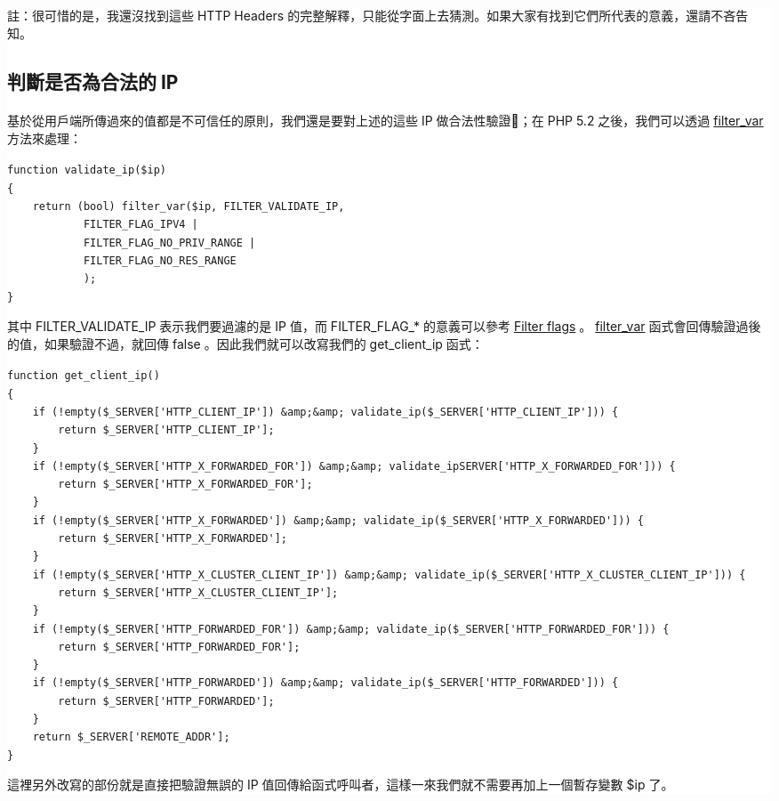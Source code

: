 註：很可惜的是，我還沒找到這些 HTTP Headers 的完整解釋，只能從字面上去猜測。如果大家有找到它們所代表的意義，還請不吝告知。

## 判斷是否為合法的 IP
基於從用戶端所傳過來的值都是不可信任的原則，我們還是要對上述的這些 IP 做合法性驗證；在 PHP 5.2 之後，我們可以透過 [filter_var](http://php.net/manual/en/function.filter-var.php) 方法來處理：

```
function validate_ip($ip)
{
    return (bool) filter_var($ip, FILTER_VALIDATE_IP,
            FILTER_FLAG_IPV4 |
            FILTER_FLAG_NO_PRIV_RANGE |
            FILTER_FLAG_NO_RES_RANGE
            );
}

```
其中 FILTER_VALIDATE_IP 表示我們要過濾的是 IP 值，而 FILTER_FLAG_* 的意義可以參考 [Filter flags](http://www.php.net/manual/en/filter.filters.flags.php) 。
[filter_var](http://php.net/manual/en/function.filter-var.php) 函式會回傳驗證過後的值，如果驗證不過，就回傳 false 。因此我們就可以改寫我們的 get_client_ip 函式：

```
function get_client_ip()
{
    if (!empty($_SERVER['HTTP_CLIENT_IP']) &amp;&amp; validate_ip($_SERVER['HTTP_CLIENT_IP'])) {
        return $_SERVER['HTTP_CLIENT_IP'];
    }
    if (!empty($_SERVER['HTTP_X_FORWARDED_FOR']) &amp;&amp; validate_ipSERVER['HTTP_X_FORWARDED_FOR'])) {
        return $_SERVER['HTTP_X_FORWARDED_FOR'];
    }
    if (!empty($_SERVER['HTTP_X_FORWARDED']) &amp;&amp; validate_ip($_SERVER['HTTP_X_FORWARDED'])) {
        return $_SERVER['HTTP_X_FORWARDED'];
    }
    if (!empty($_SERVER['HTTP_X_CLUSTER_CLIENT_IP']) &amp;&amp; validate_ip($_SERVER['HTTP_X_CLUSTER_CLIENT_IP'])) {
        return $_SERVER['HTTP_X_CLUSTER_CLIENT_IP'];
    }
    if (!empty($_SERVER['HTTP_FORWARDED_FOR']) &amp;&amp; validate_ip($_SERVER['HTTP_FORWARDED_FOR'])) {
        return $_SERVER['HTTP_FORWARDED_FOR'];
    }
    if (!empty($_SERVER['HTTP_FORWARDED']) &amp;&amp; validate_ip($_SERVER['HTTP_FORWARDED'])) {
        return $_SERVER['HTTP_FORWARDED'];
    }
    return $_SERVER['REMOTE_ADDR'];
}

```
這裡另外改寫的部份就是直接把驗證無誤的 IP 值回傳給函式呼叫者，這樣一來我們就不需要再加上一個暫存變數 $ip 了。
